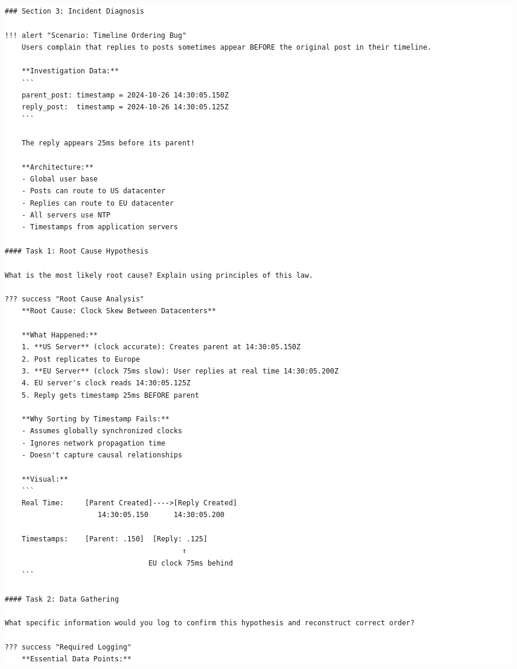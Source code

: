     ### Section 3: Incident Diagnosis
    
    !!! alert "Scenario: Timeline Ordering Bug"
        Users complain that replies to posts sometimes appear BEFORE the original post in their timeline.
        
        **Investigation Data:**
        ```
        parent_post: timestamp = 2024-10-26 14:30:05.150Z
        reply_post:  timestamp = 2024-10-26 14:30:05.125Z
        ```
        
        The reply appears 25ms before its parent!
        
        **Architecture:**
        - Global user base
        - Posts can route to US datacenter
        - Replies can route to EU datacenter
        - All servers use NTP
        - Timestamps from application servers
    
    #### Task 1: Root Cause Hypothesis
    
    What is the most likely root cause? Explain using principles of this law.
    
    ??? success "Root Cause Analysis"
        **Root Cause: Clock Skew Between Datacenters**
        
        **What Happened:**
        1. **US Server** (clock accurate): Creates parent at 14:30:05.150Z
        2. Post replicates to Europe
        3. **EU Server** (clock 75ms slow): User replies at real time 14:30:05.200Z
        4. EU server's clock reads 14:30:05.125Z
        5. Reply gets timestamp 25ms BEFORE parent
        
        **Why Sorting by Timestamp Fails:**
        - Assumes globally synchronized clocks
        - Ignores network propagation time
        - Doesn't capture causal relationships
        
        **Visual:**
        ```
        Real Time:     [Parent Created]---->[Reply Created]
                          14:30:05.150      14:30:05.200
        
        Timestamps:    [Parent: .150]  [Reply: .125]
                                              ↑
                                      EU clock 75ms behind
        ```
    
    #### Task 2: Data Gathering
    
    What specific information would you log to confirm this hypothesis and reconstruct correct order?
    
    ??? success "Required Logging"
        **Essential Data Points:**
        